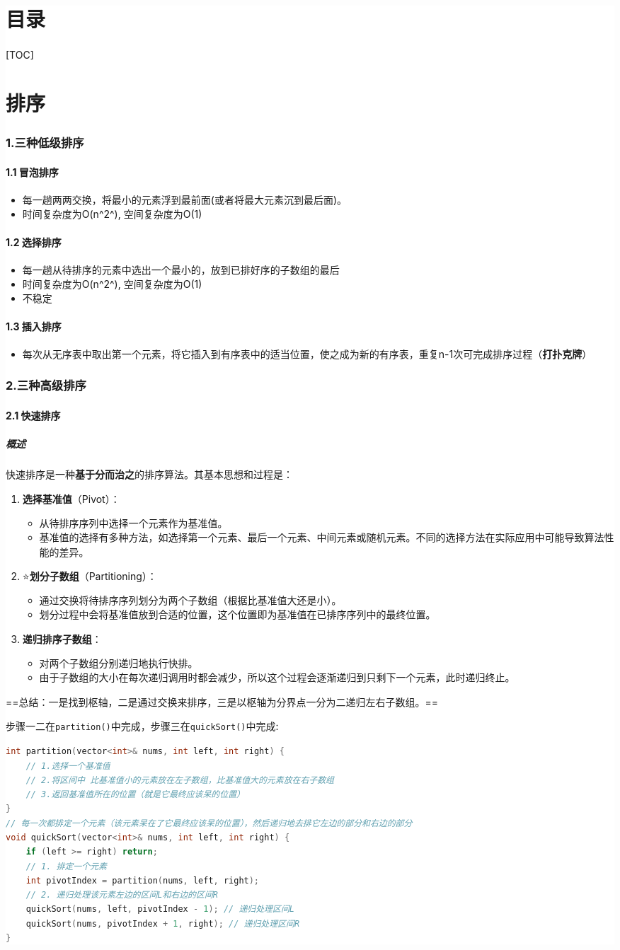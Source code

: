 # 目录

[TOC]



# 排序

###  1.三种低级排序 

#### 1.1 冒泡排序 

- 每一趟两两交换，将最小的元素浮到最前面(或者将最大元素沉到最后面)。
- 时间复杂度为O(n^2^), 空间复杂度为O(1) 

#### 1.2 选择排序

- 每一趟从待排序的元素中选出一个最小的，放到已排好序的子数组的最后
- 时间复杂度为O(n^2^), 空间复杂度为O(1)
- 不稳定

#### 1.3 插入排序

- 每次从无序表中取出第一个元素，将它插入到有序表中的适当位置，使之成为新的有序表，重复n-1次可完成排序过程（**打扑克牌**）

### 2.三种高级排序

#### 2.1 快速排序

##### 概述

快速排序是一种**基于分而治之**的排序算法。其基本思想和过程是：

1. **选择基准值**（Pivot）：
    - 从待排序序列中选择一个元素作为基准值。
    - 基准值的选择有多种方法，如选择第一个元素、最后一个元素、中间元素或随机元素。不同的选择方法在实际应用中可能导致算法性能的差异。

2. :star:**划分子数组**（Partitioning）：
    - 通过交换将待排序序列划分为两个子数组（根据比基准值大还是小）。
    - 划分过程中会将基准值放到合适的位置，这个位置即为基准值在已排序序列中的最终位置。

3. **递归排序子数组**：
    - 对两个子数组分别递归地执行快排。
    - 由于子数组的大小在每次递归调用时都会减少，所以这个过程会逐渐递归到只剩下一个元素，此时递归终止。


==总结：一是找到枢轴，二是通过交换来排序，三是以枢轴为分界点一分为二递归左右子数组。==

步骤一二在`partition()`中完成，步骤三在`quickSort()`中完成: 

```cpp
int partition(vector<int>& nums, int left, int right) { 
    // 1.选择一个基准值
    // 2.将区间中 比基准值小的元素放在左子数组，比基准值大的元素放在右子数组
    // 3.返回基准值所在的位置（就是它最终应该呆的位置）
}
// 每一次都排定一个元素（该元素呆在了它最终应该呆的位置），然后递归地去排它左边的部分和右边的部分
void quickSort(vector<int>& nums, int left, int right) {
    if (left >= right) return;
    // 1. 排定一个元素
    int pivotIndex = partition(nums, left, right);
    // 2. 递归处理该元素左边的区间L和右边的区间R
    quickSort(nums, left, pivotIndex - 1); // 递归处理区间L
    quickSort(nums, pivotIndex + 1, right); // 递归处理区间R
}
```
